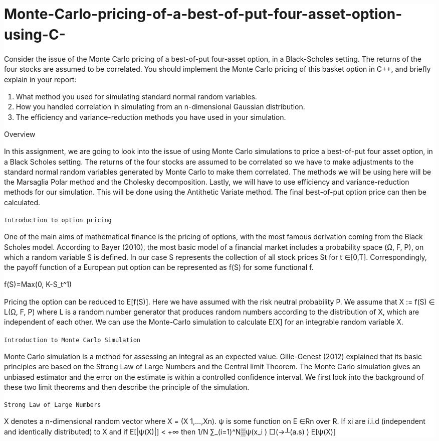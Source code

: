 # Monte-Carlo-pricing-of-a-best-of-put-four-asset-option-using-C-

Consider the issue of the Monte Carlo pricing of a best-of-put four-asset option, in a Black-Scholes setting. The returns of the four stocks are assumed to be correlated. You should implement the Monte Carlo pricing of this basket option in C++, and briefly explain in your report:
1. What method you used for simulating standard normal random variables.
2. How you handled correlation in simulating from an n-dimensional Gaussian distribution.
3. The efficiency and variance-reduction methods you have used in your simulation.

Overview

In this assignment, we are going to look into the issue of using Monte Carlo simulations to price a best-of-put four asset option, in a Black Scholes setting.  The returns of the four stocks are assumed to be correlated so we have to make adjustments to the standard normal random variables generated by Monte Carlo to make them correlated.  The methods we will be using here will be the Marsaglia Polar method and the Cholesky decomposition.  Lastly, we will have to use efficiency and variance-reduction methods for our simulation.  This will be done using the Antithetic Variate method.  The final best-of-put option price can then be calculated.











	Introduction to option pricing

One of the main aims of mathematical finance is the pricing of options, with the most famous derivation coming from the Black Scholes model.  According to Bayer (2010), the most basic model of a financial market includes a probability space (Ω, F, P), on which a random variable S is defined.  In our case S represents the collection of all stock prices St for t ∈[0,T].  Correspondingly, the payoff function of a European put option can be represented as f(S) for some functional f.

f(S)=Max(0, K-S_t^1)

Pricing the option can be reduced to E[f(S)].  Here we have assumed with the risk neutral probability P.  We assume that X := f(S) ∈ L(Ω, F, P) where L is a random number generator that produces random numbers according to the distribution of X, which are independent of each other.  We can use the Monte-Carlo simulation to calculate E[X] for an integrable random variable X.

	Introduction to Monte Carlo Simulation

Monte Carlo simulation is a method for assessing an integral as an expected value.  Gille-Genest (2012) explained that its basic principles are based on the Strong Law of Large Numbers and the Central limit Theorem.  The Monte Carlo simulation gives an unbiased estimator and the error on the estimate is within a controlled confidence interval.  We first look into the background of these two limit theorems and then describe the principle of the simulation.  

	Strong Law of Large Numbers

X denotes a n-dimensional random vector where X = (X 1,…,Xn).  ψ is some function on E ∈Rn over R.  If xi are i.i.d (independent and identically distributed) to X and if E[|ψ(X)|] < +∞ then 
1/N ∑_(i=1)^N▒ψ(x_i )  □(→┴(a.s) )  E[ψ(X)]
